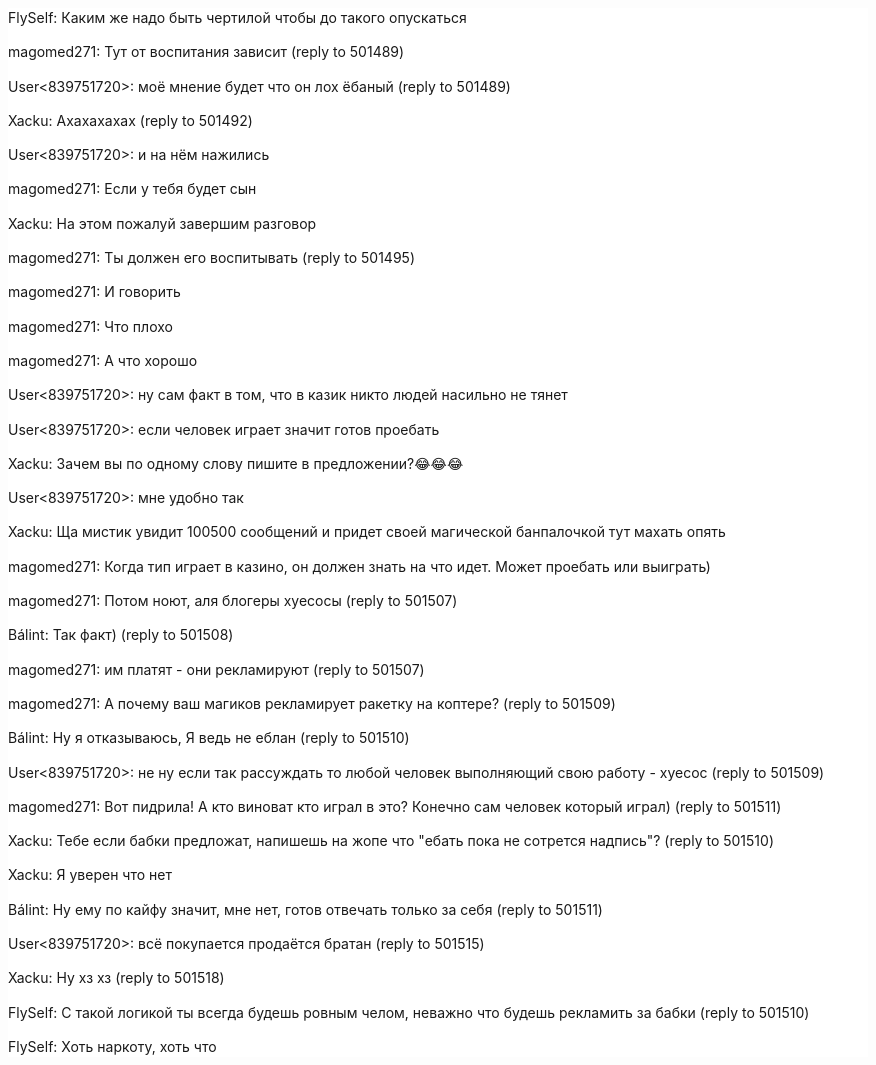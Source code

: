 FlySelf: Каким же надо быть чертилой чтобы до такого опускаться

magomed271: Тут от воспитания зависит (reply to 501489)

User<839751720>: моё мнение будет что он лох ёбаный (reply to 501489)

Xacku: Ахахахахах (reply to 501492)

User<839751720>: и на нём нажились

magomed271: Если у тебя будет сын

Xacku: На этом пожалуй завершим разговор

magomed271: Ты должен его воспитывать (reply to 501495)

magomed271: И говорить

magomed271: Что плохо

magomed271: А что хорошо

User<839751720>: ну сам факт в том, что в казик никто людей насильно не тянет

User<839751720>: если человек играет значит готов проебать

Xacku: Зачем вы по одному слову пишите в предложении?😂😂😂

User<839751720>: мне удобно так

Xacku: Ща мистик увидит 100500 сообщений и придет своей магической банпалочкой тут махать опять

magomed271: Когда тип играет в казино, он должен знать на что идет. Может проебать или выиграть)

magomed271: Потом ноют, аля блогеры хуесосы (reply to 501507)

Bálint: Так факт) (reply to 501508)

magomed271: им платят - они рекламируют (reply to 501507)

magomed271: А почему ваш магиков рекламирует ракетку на коптере? (reply to 501509)

Bálint: Ну я отказываюсь, Я ведь не еблан (reply to 501510)

User<839751720>: не ну если так рассуждать то любой человек выполняющий свою работу - хуесос (reply to 501509)

magomed271: Вот пидрила! А кто виноват кто играл в это? Конечно сам человек который играл) (reply to 501511)

Xacku: Тебе если бабки предложат, напишешь на жопе что "ебать пока не сотрется надпись"? (reply to 501510)

Xacku: Я уверен что нет

Bálint: Ну ему по кайфу значит, мне нет, готов отвечать только за себя (reply to 501511)

User<839751720>: всё покупается продаётся братан (reply to 501515)

Xacku: Ну хз хз (reply to 501518)

FlySelf: С такой логикой ты всегда будешь ровным челом, неважно что будешь рекламить за бабки (reply to 501510)

FlySelf: Хоть наркоту, хоть что
